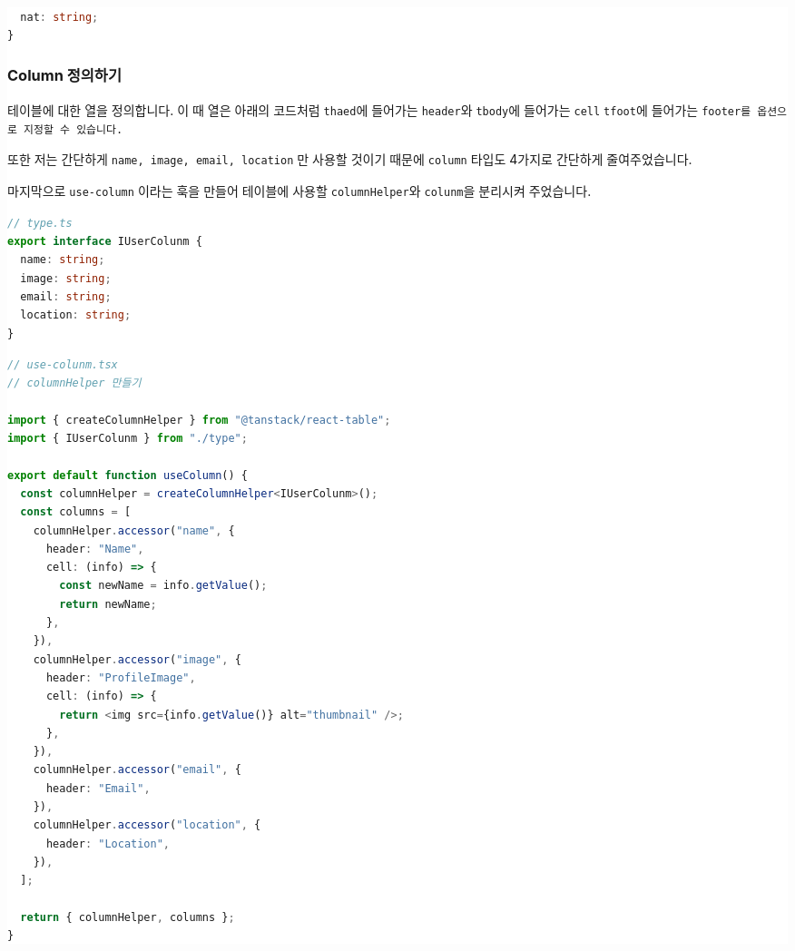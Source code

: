 ```ts
  nat: string;
}
```

### Column 정의하기

테이블에 대한 열을 정의합니다. 이 때 열은 아래의 코드처럼 `thaed`에 들어가는 `header`와 `tbody`에 들어가는 `cell` `tfoot`에 들어가는 `footer를 옵션으로 지정할 수 있습니다.`

또한 저는 간단하게 `name, image, email, location` 만 사용할 것이기 때문에 `column` 타입도 4가지로 간단하게 줄여주었습니다.

마지막으로 `use-column` 이라는 훅을 만들어 테이블에 사용할 `columnHelper`와 `colunm`을 분리시켜 주었습니다.

```ts
// type.ts
export interface IUserColunm {
  name: string;
  image: string;
  email: string;
  location: string;
}
```

```ts
// use-colunm.tsx
// columnHelper 만들기

import { createColumnHelper } from "@tanstack/react-table";
import { IUserColunm } from "./type";

export default function useColumn() {
  const columnHelper = createColumnHelper<IUserColunm>();
  const columns = [
    columnHelper.accessor("name", {
      header: "Name",
      cell: (info) => {
        const newName = info.getValue();
        return newName;
      },
    }),
    columnHelper.accessor("image", {
      header: "ProfileImage",
      cell: (info) => {
        return <img src={info.getValue()} alt="thumbnail" />;
      },
    }),
    columnHelper.accessor("email", {
      header: "Email",
    }),
    columnHelper.accessor("location", {
      header: "Location",
    }),
  ];

  return { columnHelper, columns };
}
```
